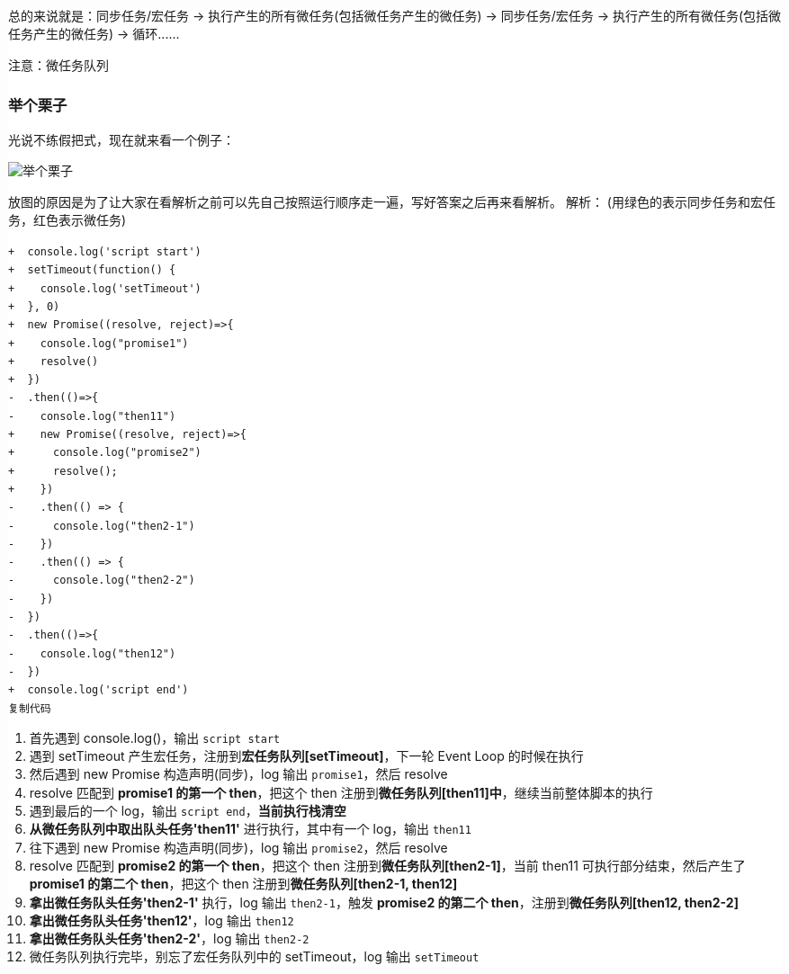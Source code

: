 总的来说就是：同步任务/宏任务 -> 执行产生的所有微任务(包括微任务产生的微任务) -> 同步任务/宏任务 -> 执行产生的所有微任务(包括微任务产生的微任务) -> 循环......

注意：微任务队列

### 举个栗子

光说不练假把式，现在就来看一个例子：



![举个栗子](https://user-gold-cdn.xitu.io/2020/3/29/171255d02d08b01c?imageView2/0/w/1280/h/960/format/webp/ignore-error/1)



放图的原因是为了让大家在看解析之前可以先自己按照运行顺序走一遍，写好答案之后再来看解析。
 解析：
 (用绿色的表示同步任务和宏任务，红色表示微任务)

```
+  console.log('script start')
+  setTimeout(function() {
+    console.log('setTimeout')
+  }, 0)
+  new Promise((resolve, reject)=>{
+    console.log("promise1") 
+    resolve()
+  })
-  .then(()=>{
-    console.log("then11")
+    new Promise((resolve, reject)=>{
+      console.log("promise2")
+      resolve();
+    })
-    .then(() => {
-      console.log("then2-1")
-    })
-    .then(() => {
-      console.log("then2-2")
-    })
-  })
-  .then(()=>{
-    console.log("then12")
-  })
+  console.log('script end')
复制代码
```

1. 首先遇到 console.log()，输出 `script start`
2. 遇到 setTimeout 产生宏任务，注册到**宏任务队列[setTimeout]**，下一轮 Event Loop 的时候在执行
3. 然后遇到 new Promise 构造声明(同步)，log 输出 `promise1`，然后 resolve
4. resolve 匹配到 **promise1 的第一个 then**，把这个 then 注册到**微任务队列[then11]中**，继续当前整体脚本的执行
5. 遇到最后的一个 log，输出 `script end`，**当前执行栈清空**
6. **从微任务队列中取出队头任务'then11'** 进行执行，其中有一个 log，输出 `then11`
7. 往下遇到 new Promise 构造声明(同步)，log 输出 `promise2`，然后 resolve
8. resolve 匹配到 **promise2 的第一个 then**，把这个 then 注册到**微任务队列[then2-1]**，当前 then11 可执行部分结束，然后产生了 **promise1 的第二个 then**，把这个 then 注册到**微任务队列[then2-1, then12]**
9. **拿出微任务队头任务'then2-1'** 执行，log 输出 `then2-1`，触发 **promise2 的第二个 then**，注册到**微任务队列[then12, then2-2]**
10. **拿出微任务队头任务'then12'**，log 输出 `then12`
11. **拿出微任务队头任务'then2-2'**，log 输出 `then2-2`
12. 微任务队列执行完毕，别忘了宏任务队列中的 setTimeout，log 输出 `setTimeout`
